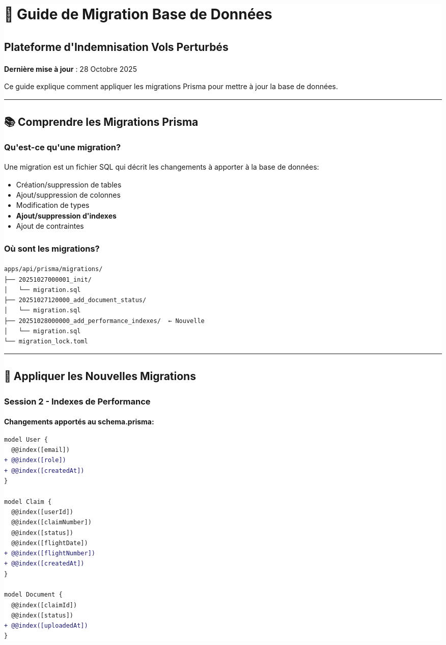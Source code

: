 # 🔄 Guide de Migration Base de Données
## Plateforme d'Indemnisation Vols Perturbés

**Dernière mise à jour** : 28 Octobre 2025

Ce guide explique comment appliquer les migrations Prisma pour mettre à jour la base de données.

---

## 📚 Comprendre les Migrations Prisma

### Qu'est-ce qu'une migration?

Une migration est un fichier SQL qui décrit les changements à apporter à la base de données:
- Création/suppression de tables
- Ajout/suppression de colonnes
- Modification de types
- **Ajout/suppression d'indexes**
- Ajout de contraintes

### Où sont les migrations?

```
apps/api/prisma/migrations/
├── 20251027000001_init/
│   └── migration.sql
├── 20251027120000_add_document_status/
│   └── migration.sql
├── 20251028000000_add_performance_indexes/  ← Nouvelle
│   └── migration.sql
└── migration_lock.toml
```

---

## 🚀 Appliquer les Nouvelles Migrations

### Session 2 - Indexes de Performance

**Changements apportés au schema.prisma:**
```diff
model User {
  @@index([email])
+ @@index([role])
+ @@index([createdAt])
}

model Claim {
  @@index([userId])
  @@index([claimNumber])
  @@index([status])
  @@index([flightDate])
+ @@index([flightNumber])
+ @@index([createdAt])
}

model Document {
  @@index([claimId])
  @@index([status])
+ @@index([uploadedAt])
}
```
